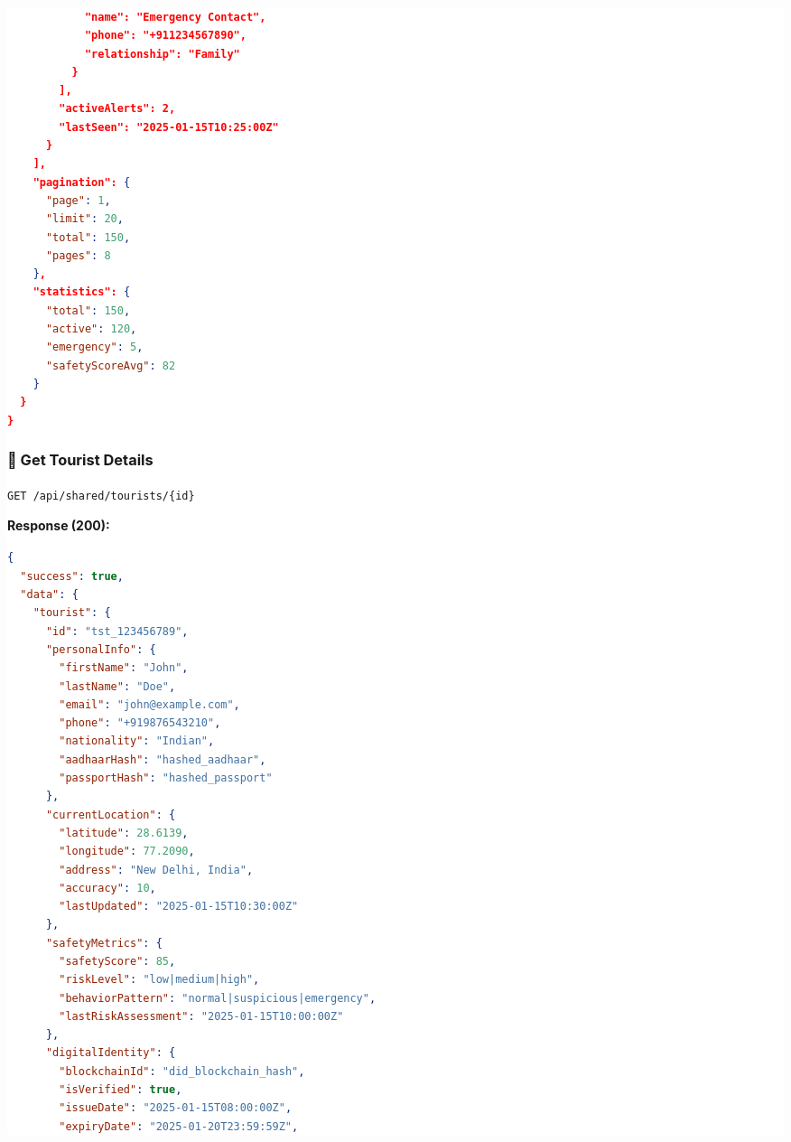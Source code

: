 ```json
            "name": "Emergency Contact",
            "phone": "+911234567890",
            "relationship": "Family"
          }
        ],
        "activeAlerts": 2,
        "lastSeen": "2025-01-15T10:25:00Z"
      }
    ],
    "pagination": {
      "page": 1,
      "limit": 20,
      "total": 150,
      "pages": 8
    },
    "statistics": {
      "total": 150,
      "active": 120,
      "emergency": 5,
      "safetyScoreAvg": 82
    }
  }
}
```

### 👤 Get Tourist Details
```http
GET /api/shared/tourists/{id}
```

**Response (200):**
```json
{
  "success": true,
  "data": {
    "tourist": {
      "id": "tst_123456789",
      "personalInfo": {
        "firstName": "John",
        "lastName": "Doe",
        "email": "john@example.com",
        "phone": "+919876543210",
        "nationality": "Indian",
        "aadhaarHash": "hashed_aadhaar",
        "passportHash": "hashed_passport"
      },
      "currentLocation": {
        "latitude": 28.6139,
        "longitude": 77.2090,
        "address": "New Delhi, India",
        "accuracy": 10,
        "lastUpdated": "2025-01-15T10:30:00Z"
      },
      "safetyMetrics": {
        "safetyScore": 85,
        "riskLevel": "low|medium|high",
        "behaviorPattern": "normal|suspicious|emergency",
        "lastRiskAssessment": "2025-01-15T10:00:00Z"
      },
      "digitalIdentity": {
        "blockchainId": "did_blockchain_hash",
        "isVerified": true,
        "issueDate": "2025-01-15T08:00:00Z",
        "expiryDate": "2025-01-20T23:59:59Z",
```